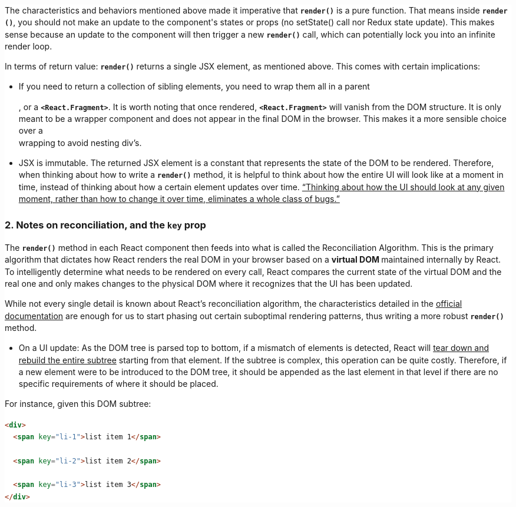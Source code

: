 
The characteristics and behaviors mentioned above made it imperative that <strong><code>render()</code></strong> is a pure function. That means inside <strong><code>render()</code></strong>, you should not make an update to the component's states or props (no setState() call nor Redux state update). This makes sense because an update to the component will then trigger a new <strong><code>render()</code></strong> call, which can potentially lock you into an infinite render loop.

In terms of return value: <strong><code>render()</code></strong> returns a single JSX element, as mentioned above. This comes with certain implications:



*   If you need to return a collection of sibling elements, you need to wrap them all in a parent <strong><code><div></code></strong>, or a <strong><code><React.Fragment></code></strong>. It is worth noting that once rendered, <strong><code><React.Fragment></code></strong> will vanish from the DOM structure. It is only meant to be a wrapper component and does not appear in the final DOM in the browser. This makes it a more sensible choice over a <div> wrapping to avoid nesting div’s.

     

*   JSX is immutable. The returned JSX element is a constant that represents the state of the DOM to be rendered. Therefore, when thinking about how to write a <strong><code>render()</code></strong> method, it is helpful to think about how the entire UI will look like at a moment in time, instead of thinking about how a certain element updates over time. [“Thinking about how the UI should look at any given moment, rather than how to change it over time, eliminates a whole class of bugs.”](https://reactjs.org/docs/rendering-elements.html#react-only-updates-whats-necessary)

     



### 2. Notes on reconciliation, and the <strong><code>key</code></strong> prop

The <strong><code>render()</code></strong> method in each React component then feeds into what is called the Reconciliation Algorithm. This is the primary algorithm that dictates how React renders the real DOM in your browser based on a <strong>virtual DOM </strong>maintained internally by React. To intelligently determine what needs to be rendered on every call, React compares the current state of the virtual DOM and the real one and only makes changes to the physical DOM where it recognizes that the UI has been updated.

While not every single detail is known about React’s reconciliation algorithm, the characteristics detailed in the [official documentation](https://reactjs.org/docs/reconciliation.html) are enough for us to start phasing out certain suboptimal rendering patterns, thus writing a more robust <strong><code>render()</code></strong> method.



*   On a UI update: As the DOM tree is parsed top to bottom, if a mismatch of elements is detected, React will [tear down and rebuild the entire subtree](https://reactjs.org/docs/reconciliation.html#elements-of-different-types) starting from that element. If the subtree is complex, this operation can be quite costly. Therefore, if a new element were to be introduced to the DOM tree, it should be appended as the last element in that level if there are no specific requirements of where it should be placed.

For instance, given this DOM subtree:


```HTML
<div>
  <span key="li-1">list item 1</span>

  <span key="li-2">list item 2</span>

  <span key="li-3">list item 3</span>
</div>
```
